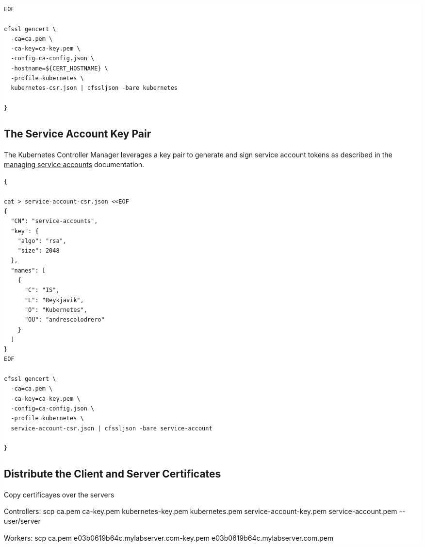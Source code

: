 ```
EOF

cfssl gencert \
  -ca=ca.pem \
  -ca-key=ca-key.pem \
  -config=ca-config.json \
  -hostname=${CERT_HOSTNAME} \
  -profile=kubernetes \
  kubernetes-csr.json | cfssljson -bare kubernetes

}
```
## The Service Account Key Pair

The Kubernetes Controller Manager leverages a key pair to generate and sign service account tokens as described in the [managing service accounts](https://kubernetes.io/docs/admin/service-accounts-admin/) documentation.
```
{

cat > service-account-csr.json <<EOF
{
  "CN": "service-accounts",
  "key": {
    "algo": "rsa",
    "size": 2048
  },
  "names": [
    {
      "C": "IS",
      "L": "Reykjavik",
      "O": "Kubernetes",
      "OU": "andrescolodrero"
    }
  ]
}
EOF

cfssl gencert \
  -ca=ca.pem \
  -ca-key=ca-key.pem \
  -config=ca-config.json \
  -profile=kubernetes \
  service-account-csr.json | cfssljson -bare service-account

}
```

## Distribute the Client and Server Certificates

Copy certificayes over the servers

Controllers:
scp ca.pem ca-key.pem kubernetes-key.pem kubernetes.pem service-account-key.pem service-account.pem  -- user/server

Workers:
scp ca.pem e03b0619b64c.mylabserver.com-key.pem e03b0619b64c.mylabserver.com.pem


